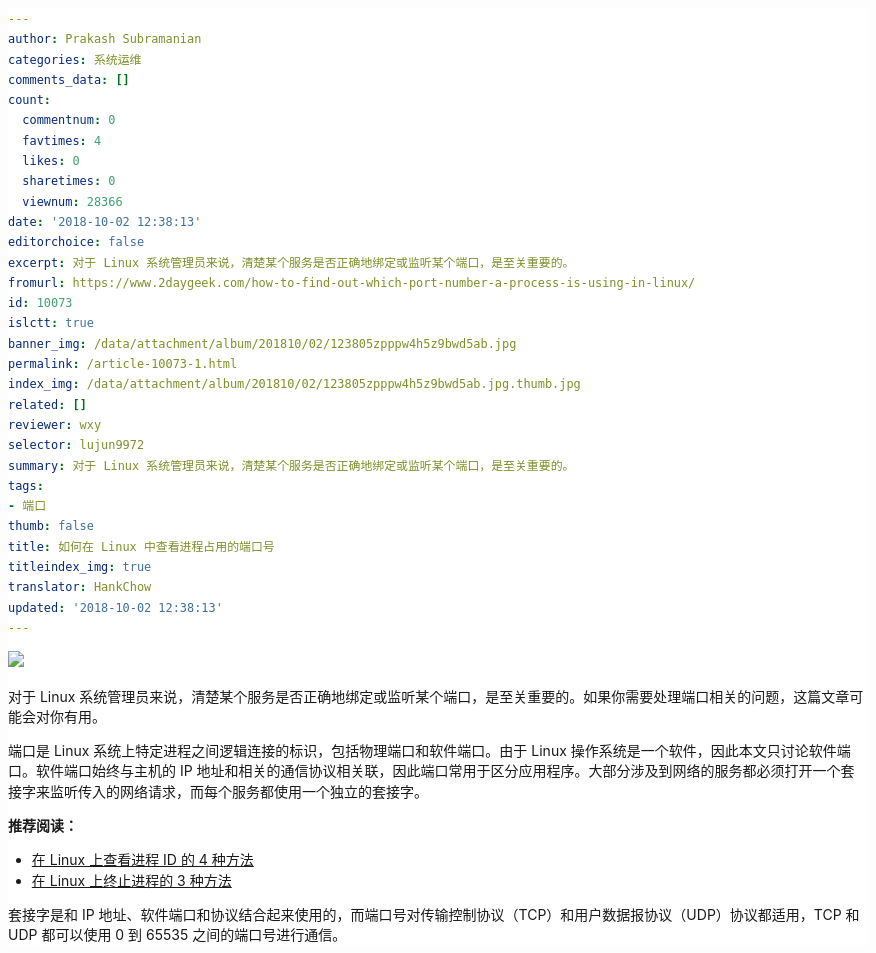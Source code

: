```yaml
---
author: Prakash Subramanian
categories: 系统运维
comments_data: []
count:
  commentnum: 0
  favtimes: 4
  likes: 0
  sharetimes: 0
  viewnum: 28366
date: '2018-10-02 12:38:13'
editorchoice: false
excerpt: 对于 Linux 系统管理员来说，清楚某个服务是否正确地绑定或监听某个端口，是至关重要的。
fromurl: https://www.2daygeek.com/how-to-find-out-which-port-number-a-process-is-using-in-linux/
id: 10073
islctt: true
banner_img: /data/attachment/album/201810/02/123805zpppw4h5z9bwd5ab.jpg
permalink: /article-10073-1.html
index_img: /data/attachment/album/201810/02/123805zpppw4h5z9bwd5ab.jpg.thumb.jpg
related: []
reviewer: wxy
selector: lujun9972
summary: 对于 Linux 系统管理员来说，清楚某个服务是否正确地绑定或监听某个端口，是至关重要的。
tags:
- 端口
thumb: false
title: 如何在 Linux 中查看进程占用的端口号
titleindex_img: true
translator: HankChow
updated: '2018-10-02 12:38:13'
---
```


![](/data/attachment/album/201810/02/123805zpppw4h5z9bwd5ab.jpg)


对于 Linux 系统管理员来说，清楚某个服务是否正确地绑定或监听某个端口，是至关重要的。如果你需要处理端口相关的问题，这篇文章可能会对你有用。


端口是 Linux 系统上特定进程之间逻辑连接的标识，包括物理端口和软件端口。由于 Linux 操作系统是一个软件，因此本文只讨论软件端口。软件端口始终与主机的 IP 地址和相关的通信协议相关联，因此端口常用于区分应用程序。大部分涉及到网络的服务都必须打开一个套接字来监听传入的网络请求，而每个服务都使用一个独立的套接字。


**推荐阅读：**


* [在 Linux 上查看进程 ID 的 4 种方法](https://www.2daygeek.com/how-to-check-find-the-process-id-pid-ppid-of-a-running-program-in-linux/)
* [在 Linux 上终止进程的 3 种方法](https://www.2daygeek.com/kill-terminate-a-process-in-linux-using-kill-pkill-killall-command/)


套接字是和 IP 地址、软件端口和协议结合起来使用的，而端口号对传输控制协议（TCP）和用户数据报协议（UDP）协议都适用，TCP 和 UDP 都可以使用 0 到 65535 之间的端口号进行通信。

